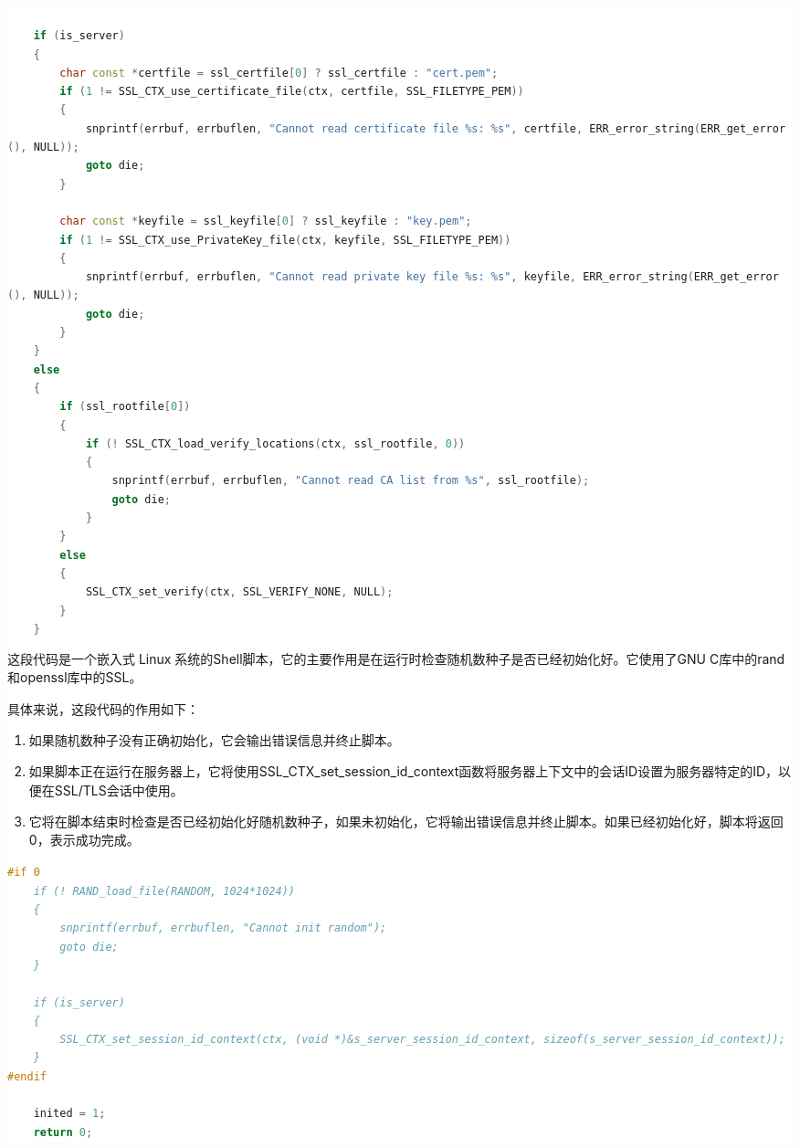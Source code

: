 ```cpp

	if (is_server)
	{
		char const *certfile = ssl_certfile[0] ? ssl_certfile : "cert.pem";
		if (1 != SSL_CTX_use_certificate_file(ctx, certfile, SSL_FILETYPE_PEM))
		{
			snprintf(errbuf, errbuflen, "Cannot read certificate file %s: %s", certfile, ERR_error_string(ERR_get_error(), NULL));
			goto die;
		}

		char const *keyfile = ssl_keyfile[0] ? ssl_keyfile : "key.pem";
		if (1 != SSL_CTX_use_PrivateKey_file(ctx, keyfile, SSL_FILETYPE_PEM))
		{
			snprintf(errbuf, errbuflen, "Cannot read private key file %s: %s", keyfile, ERR_error_string(ERR_get_error(), NULL));
			goto die;
		}
	}
	else
	{
		if (ssl_rootfile[0])
		{
			if (! SSL_CTX_load_verify_locations(ctx, ssl_rootfile, 0))
			{
				snprintf(errbuf, errbuflen, "Cannot read CA list from %s", ssl_rootfile);
				goto die;
			}
		}
		else
		{
			SSL_CTX_set_verify(ctx, SSL_VERIFY_NONE, NULL);
		}
	}

```

这段代码是一个嵌入式 Linux 系统的Shell脚本，它的主要作用是在运行时检查随机数种子是否已经初始化好。它使用了GNU C库中的rand和openssl库中的SSL。

具体来说，这段代码的作用如下：

1. 如果随机数种子没有正确初始化，它会输出错误信息并终止脚本。

2. 如果脚本正在运行在服务器上，它将使用SSL_CTX_set_session_id_context函数将服务器上下文中的会话ID设置为服务器特定的ID，以便在SSL/TLS会话中使用。

3. 它将在脚本结束时检查是否已经初始化好随机数种子，如果未初始化，它将输出错误信息并终止脚本。如果已经初始化好，脚本将返回0，表示成功完成。


```cpp
#if 0
	if (! RAND_load_file(RANDOM, 1024*1024))
	{
		snprintf(errbuf, errbuflen, "Cannot init random");
		goto die;
	}

	if (is_server)
	{
		SSL_CTX_set_session_id_context(ctx, (void *)&s_server_session_id_context, sizeof(s_server_session_id_context));
	}
#endif

	inited = 1;
	return 0;

```